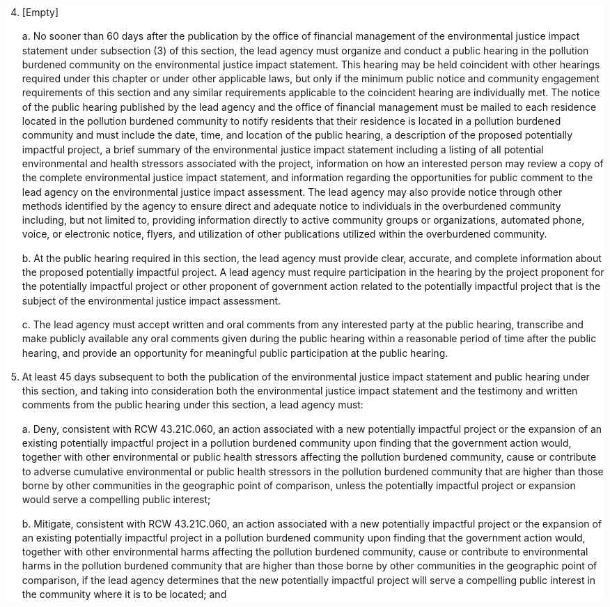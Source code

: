 4. [Empty]

    a. No sooner than 60 days after the publication by the office of financial management of the environmental justice impact statement under subsection (3) of this section, the lead agency must organize and conduct a public hearing in the pollution burdened community on the environmental justice impact statement. This hearing may be held coincident with other hearings required under this chapter or under other applicable laws, but only if the minimum public notice and community engagement requirements of this section and any similar requirements applicable to the coincident hearing are individually met. The notice of the public hearing published by the lead agency and the office of financial management must be mailed to each residence located in the pollution burdened community to notify residents that their residence is located in a pollution burdened community and must include the date, time, and location of the public hearing, a description of the proposed potentially impactful project, a brief summary of the environmental justice impact statement including a listing of all potential environmental and health stressors associated with the project, information on how an interested person may review a copy of the complete environmental justice impact statement, and information regarding the opportunities for public comment to the lead agency on the environmental justice impact assessment. The lead agency may also provide notice through other methods identified by the agency to ensure direct and adequate notice to individuals in the overburdened community including, but not limited to, providing information directly to active community groups or organizations, automated phone, voice, or electronic notice, flyers, and utilization of other publications utilized within the overburdened community.

    b. At the public hearing required in this section, the lead agency must provide clear, accurate, and complete information about the proposed potentially impactful project. A lead agency must require participation in the hearing by the project proponent for the potentially impactful project or other proponent of government action related to the potentially impactful project that is the subject of the environmental justice impact assessment.

    c. The lead agency must accept written and oral comments from any interested party at the public hearing, transcribe and make publicly available any oral comments given during the public hearing within a reasonable period of time after the public hearing, and provide an opportunity for meaningful public participation at the public hearing.

5. At least 45 days subsequent to both the publication of the environmental justice impact statement and public hearing under this section, and taking into consideration both the environmental justice impact statement and the testimony and written comments from the public hearing under this section, a lead agency must:

    a. Deny, consistent with RCW 43.21C.060, an action associated with a new potentially impactful project or the expansion of an existing potentially impactful project in a pollution burdened community upon finding that the government action would, together with other environmental or public health stressors affecting the pollution burdened community, cause or contribute to adverse cumulative environmental or public health stressors in the pollution burdened community that are higher than those borne by other communities in the geographic point of comparison, unless the potentially impactful project or expansion would serve a compelling public interest;

    b. Mitigate, consistent with RCW 43.21C.060, an action associated with a new potentially impactful project or the expansion of an existing potentially impactful project in a pollution burdened community upon finding that the government action would, together with other environmental harms affecting the pollution burdened community, cause or contribute to environmental harms in the pollution burdened community that are higher than those borne by other communities in the geographic point of comparison, if the lead agency determines that the new potentially impactful project will serve a compelling public interest in the community where it is to be located; and
